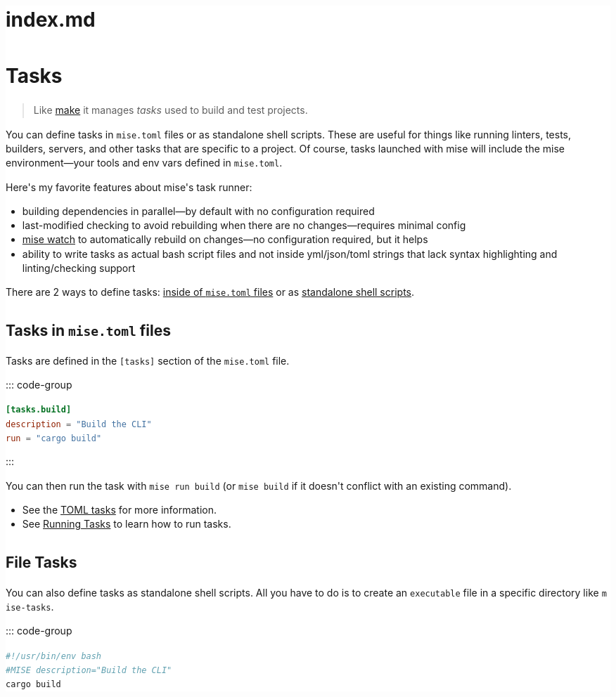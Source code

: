 # index.md

# Tasks

> Like [make](https://www.gnu.org/software/make/manual/make.html) it manages _tasks_ used
> to build and test projects.

You can define tasks in `mise.toml` files or as standalone shell scripts. These are useful for
things like running linters, tests, builders, servers, and other tasks that are specific to a
project. Of
course, tasks launched with mise will include the mise environment—your tools and env vars defined
in `mise.toml`.

Here's my favorite features about mise's task runner:

- building dependencies in parallel—by default with no configuration required
- last-modified checking to avoid rebuilding when there are no changes—requires minimal config
- [mise watch](./running-tasks.html#watching-files) to automatically rebuild on changes—no configuration required, but it helps
- ability to write tasks as actual bash script files and not inside yml/json/toml strings that lack
  syntax highlighting and linting/checking support

There are 2 ways to define tasks: [inside of `mise.toml` files](./toml-tasks.html) or as [standalone shell scripts](./file-tasks.html).

## Tasks in `mise.toml` files

Tasks are defined in the `[tasks]` section of the `mise.toml` file.

::: code-group

```toml [mise.toml]
[tasks.build]
description = "Build the CLI"
run = "cargo build"
```

:::

You can then run the task with `mise run build` (or `mise build` if it doesn't conflict with an existing command).

- See the [TOML tasks](./toml-tasks.html) for more information.
- See [Running Tasks](./running-tasks.html) to learn how to run tasks.

## File Tasks

You can also define tasks as standalone shell scripts. All you have to do is to create an `executable` file in a specific directory like `mise-tasks`.

::: code-group

```sh [mise-tasks/build]
#!/usr/bin/env bash
#MISE description="Build the CLI"
cargo build
```


[chrono-doc]: https://docs.rs/chrono/0.4.38/chrono/format/strftime/index.html